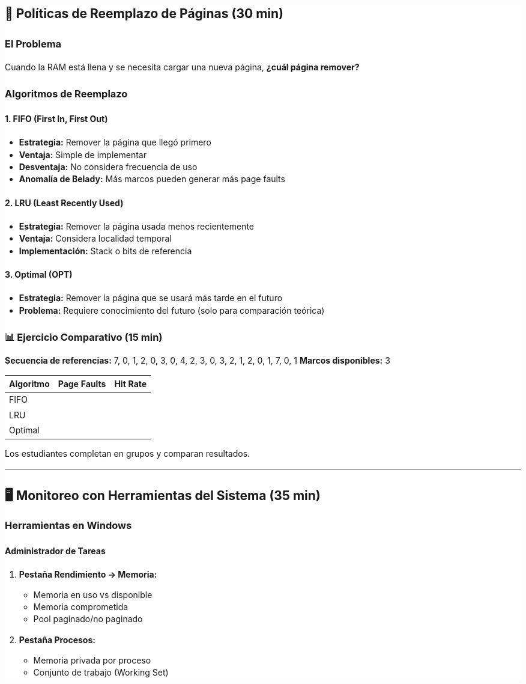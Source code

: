 
## 🔄 Políticas de Reemplazo de Páginas (30 min)

### El Problema
Cuando la RAM está llena y se necesita cargar una nueva página, **¿cuál página remover?**

### Algoritmos de Reemplazo

#### **1. FIFO (First In, First Out)**
- **Estrategia:** Remover la página que llegó primero
- **Ventaja:** Simple de implementar
- **Desventaja:** No considera frecuencia de uso
- **Anomalía de Belady:** Más marcos pueden generar más page faults

#### **2. LRU (Least Recently Used)**
- **Estrategia:** Remover la página usada menos recientemente
- **Ventaja:** Considera localidad temporal
- **Implementación:** Stack o bits de referencia

#### **3. Optimal (OPT)**
- **Estrategia:** Remover la página que se usará más tarde en el futuro
- **Problema:** Requiere conocimiento del futuro (solo para comparación teórica)

### 📊 Ejercicio Comparativo (15 min)
**Secuencia de referencias:** 7, 0, 1, 2, 0, 3, 0, 4, 2, 3, 0, 3, 2, 1, 2, 0, 1, 7, 0, 1
**Marcos disponibles:** 3

| Algoritmo | Page Faults | Hit Rate |
|-----------|-------------|----------|
| FIFO | | |
| LRU | | |
| Optimal | | |

Los estudiantes completan en grupos y comparan resultados.

---

## 🖥️ Monitoreo con Herramientas del Sistema (35 min)

### Herramientas en Windows

#### **Administrador de Tareas**
1. **Pestaña Rendimiento → Memoria:**
   - Memoria en uso vs disponible
   - Memoria comprometida
   - Pool paginado/no paginado

2. **Pestaña Procesos:**
   - Memoria privada por proceso
   - Conjunto de trabajo (Working Set)
